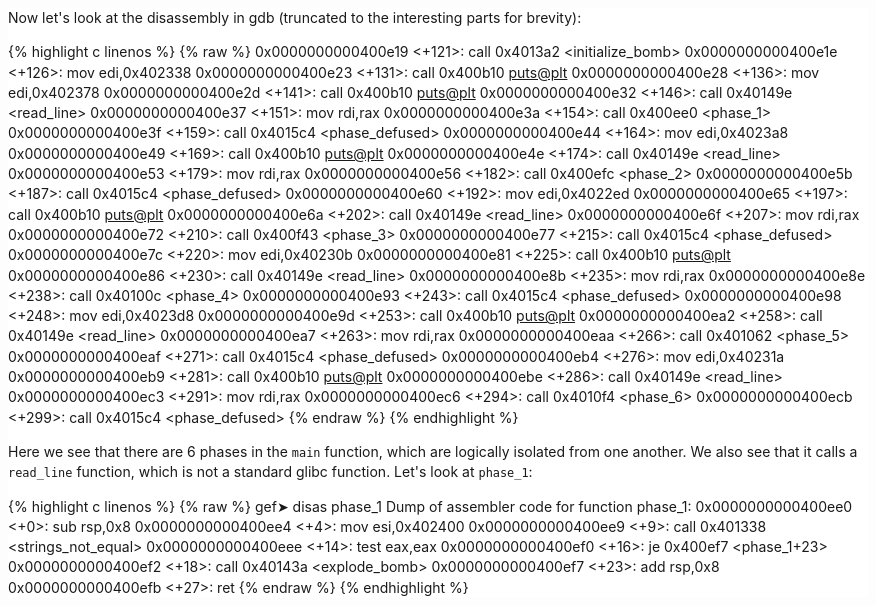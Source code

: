 
Now let's look at the disassembly in gdb (truncated to the interesting parts for brevity):

{% highlight c linenos %}
{% raw %}
   0x0000000000400e19 <+121>:	call   0x4013a2 <initialize_bomb>
   0x0000000000400e1e <+126>:	mov    edi,0x402338
   0x0000000000400e23 <+131>:	call   0x400b10 <puts@plt>
   0x0000000000400e28 <+136>:	mov    edi,0x402378
   0x0000000000400e2d <+141>:	call   0x400b10 <puts@plt>
   0x0000000000400e32 <+146>:	call   0x40149e <read_line>
   0x0000000000400e37 <+151>:	mov    rdi,rax
   0x0000000000400e3a <+154>:	call   0x400ee0 <phase_1>
   0x0000000000400e3f <+159>:	call   0x4015c4 <phase_defused>
   0x0000000000400e44 <+164>:	mov    edi,0x4023a8
   0x0000000000400e49 <+169>:	call   0x400b10 <puts@plt>
   0x0000000000400e4e <+174>:	call   0x40149e <read_line>
   0x0000000000400e53 <+179>:	mov    rdi,rax
   0x0000000000400e56 <+182>:	call   0x400efc <phase_2>
   0x0000000000400e5b <+187>:	call   0x4015c4 <phase_defused>
   0x0000000000400e60 <+192>:	mov    edi,0x4022ed
   0x0000000000400e65 <+197>:	call   0x400b10 <puts@plt>
   0x0000000000400e6a <+202>:	call   0x40149e <read_line>
   0x0000000000400e6f <+207>:	mov    rdi,rax
   0x0000000000400e72 <+210>:	call   0x400f43 <phase_3>
   0x0000000000400e77 <+215>:	call   0x4015c4 <phase_defused>
   0x0000000000400e7c <+220>:	mov    edi,0x40230b
   0x0000000000400e81 <+225>:	call   0x400b10 <puts@plt>
   0x0000000000400e86 <+230>:	call   0x40149e <read_line>
   0x0000000000400e8b <+235>:	mov    rdi,rax
   0x0000000000400e8e <+238>:	call   0x40100c <phase_4>
   0x0000000000400e93 <+243>:	call   0x4015c4 <phase_defused>
   0x0000000000400e98 <+248>:	mov    edi,0x4023d8
   0x0000000000400e9d <+253>:	call   0x400b10 <puts@plt>
   0x0000000000400ea2 <+258>:	call   0x40149e <read_line>
   0x0000000000400ea7 <+263>:	mov    rdi,rax
   0x0000000000400eaa <+266>:	call   0x401062 <phase_5>
   0x0000000000400eaf <+271>:	call   0x4015c4 <phase_defused>
   0x0000000000400eb4 <+276>:	mov    edi,0x40231a
   0x0000000000400eb9 <+281>:	call   0x400b10 <puts@plt>
   0x0000000000400ebe <+286>:	call   0x40149e <read_line>
   0x0000000000400ec3 <+291>:	mov    rdi,rax
   0x0000000000400ec6 <+294>:	call   0x4010f4 <phase_6>
   0x0000000000400ecb <+299>:	call   0x4015c4 <phase_defused>
{% endraw %}
{% endhighlight %}

Here we see that there are 6 phases in the `main` function, which are logically isolated from one another. We also see that it calls a `read_line` function, which is not a standard glibc function. Let's look at `phase_1`:


{% highlight c linenos %}
{% raw %}
gef➤  disas phase_1
Dump of assembler code for function phase_1:
   0x0000000000400ee0 <+0>:	sub    rsp,0x8
   0x0000000000400ee4 <+4>:	mov    esi,0x402400
   0x0000000000400ee9 <+9>:	call   0x401338 <strings_not_equal>
   0x0000000000400eee <+14>:	test   eax,eax
   0x0000000000400ef0 <+16>:	je     0x400ef7 <phase_1+23>
   0x0000000000400ef2 <+18>:	call   0x40143a <explode_bomb>
   0x0000000000400ef7 <+23>:	add    rsp,0x8
   0x0000000000400efb <+27>:	ret 
{% endraw %}
{% endhighlight %}
